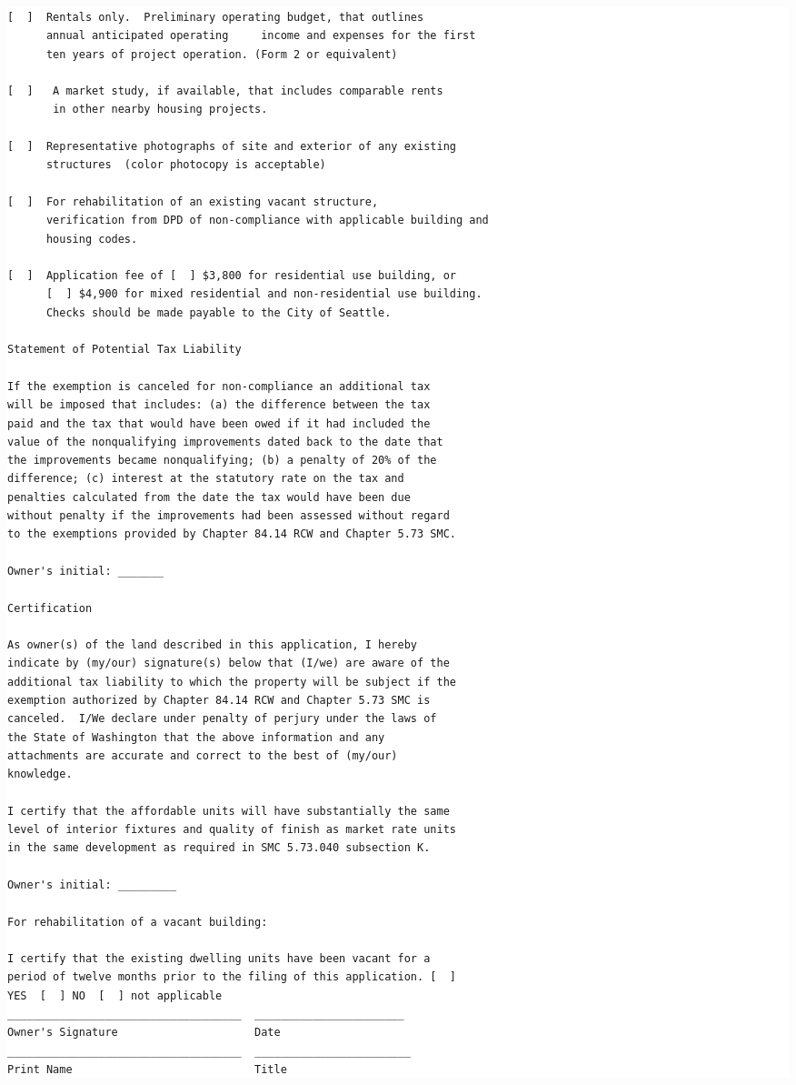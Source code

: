     [  ]  Rentals only.  Preliminary operating budget, that outlines  
          annual anticipated operating     income and expenses for the first  
          ten years of project operation. (Form 2 or equivalent)  
  
    [  ]   A market study, if available, that includes comparable rents  
           in other nearby housing projects.  
  
    [  ]  Representative photographs of site and exterior of any existing  
          structures  (color photocopy is acceptable)  
  
    [  ]  For rehabilitation of an existing vacant structure,  
          verification from DPD of non-compliance with applicable building and  
          housing codes.  
  
    [  ]  Application fee of [  ] $3,800 for residential use building, or  
          [  ] $4,900 for mixed residential and non-residential use building.  
          Checks should be made payable to the City of Seattle.  
  
    Statement of Potential Tax Liability  
  
    If the exemption is canceled for non-compliance an additional tax  
    will be imposed that includes: (a) the difference between the tax  
    paid and the tax that would have been owed if it had included the  
    value of the nonqualifying improvements dated back to the date that  
    the improvements became nonqualifying; (b) a penalty of 20% of the  
    difference; (c) interest at the statutory rate on the tax and  
    penalties calculated from the date the tax would have been due  
    without penalty if the improvements had been assessed without regard  
    to the exemptions provided by Chapter 84.14 RCW and Chapter 5.73 SMC.  
  
    Owner's initial: _______  
  
    Certification  
  
    As owner(s) of the land described in this application, I hereby  
    indicate by (my/our) signature(s) below that (I/we) are aware of the  
    additional tax liability to which the property will be subject if the  
    exemption authorized by Chapter 84.14 RCW and Chapter 5.73 SMC is  
    canceled.  I/We declare under penalty of perjury under the laws of  
    the State of Washington that the above information and any  
    attachments are accurate and correct to the best of (my/our)  
    knowledge.  
  
    I certify that the affordable units will have substantially the same  
    level of interior fixtures and quality of finish as market rate units  
    in the same development as required in SMC 5.73.040 subsection K.  
  
    Owner's initial: _________  
  
    For rehabilitation of a vacant building:  
  
    I certify that the existing dwelling units have been vacant for a  
    period of twelve months prior to the filing of this application. [  ]  
    YES  [  ] NO  [  ] not applicable  
    ____________________________________  _______________________  
    Owner's Signature                     Date  
    ____________________________________  ________________________  
    Print Name                            Title  
  